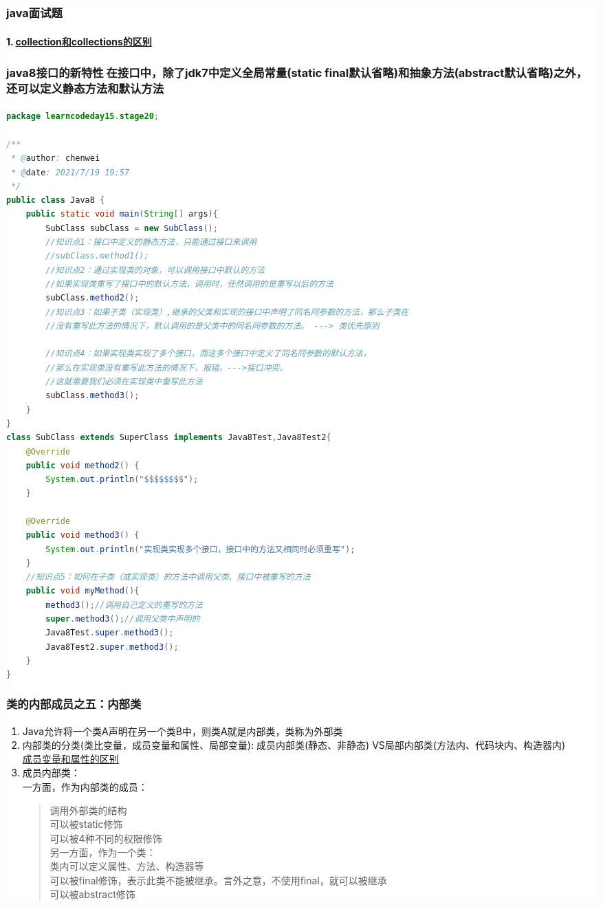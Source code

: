 ### java面试题  
#### 1. [collection和collections的区别](https://www.cnblogs.com/cathyqq/p/5279859.html)  
### java8接口的新特性  在接口中，除了jdk7中定义全局常量(static final默认省略)和抽象方法(abstract默认省略)之外，还可以定义静态方法和默认方法  
```java
package learncodeday15.stage20;

/**
 * @author: chenwei
 * @date: 2021/7/19 19:57
 */
public class Java8 {
    public static void main(String[] args){
        SubClass subClass = new SubClass();
        //知识点1：接口中定义的静态方法，只能通过接口来调用
        //subClass.method1();
        //知识点2：通过实现类的对象，可以调用接口中默认的方法
        //如果实现类重写了接口中的默认方法，调用时，任然调用的是重写以后的方法
        subClass.method2();
        //知识点3：如果子类（实现类）,继承的父类和实现的接口中声明了同名同参数的方法，那么子类在
        //没有重写此方法的情况下，默认调用的是父类中的同名同参数的方法。 ---> 类优先原则

        //知识点4：如果实现类实现了多个接口，而这多个接口中定义了同名同参数的默认方法，
        //那么在实现类没有重写此方法的情况下，报错。--->接口冲突。
        //这就需要我们必须在实现类中重写此方法
        subClass.method3();
    }
}
class SubClass extends SuperClass implements Java8Test,Java8Test2{
    @Override
    public void method2() {
        System.out.println("$$$$$$$$");
    }

    @Override
    public void method3() {
        System.out.println("实现类实现多个接口，接口中的方法又相同时必须重写");
    }
    //知识点5：如何在子类（或实现类）的方法中调用父类、接口中被重写的方法
    public void myMethod(){
        method3();//调用自己定义的重写的方法
        super.method3();//调用父类中声明的
        Java8Test.super.method3();
        Java8Test2.super.method3();
    }
}
```
### 类的内部成员之五：内部类  
1. Java允许将一个类A声明在另一个类B中，则类A就是内部类，类称为外部类  
2. 内部类的分类(类比变量，成员变量和属性、局部变量): 成员内部类(静态、非静态) VS局部内部类(方法内、代码块内、构造器内)  
[成员变量和属性的区别](https://blog.csdn.net/sinat_34137390/article/details/82149259)  
3. 成员内部类：  
   一方面，作为内部类的成员：  
   > 调用外部类的结构  
   > 可以被static修饰  
   > 可以被4种不同的权限修饰  
   另一方面，作为一个类：  
   > 类内可以定义属性、方法、构造器等  
   > 可以被final修饰，表示此类不能被继承。言外之意，不使用final，就可以被继承  
   > 可以被abstract修饰
   